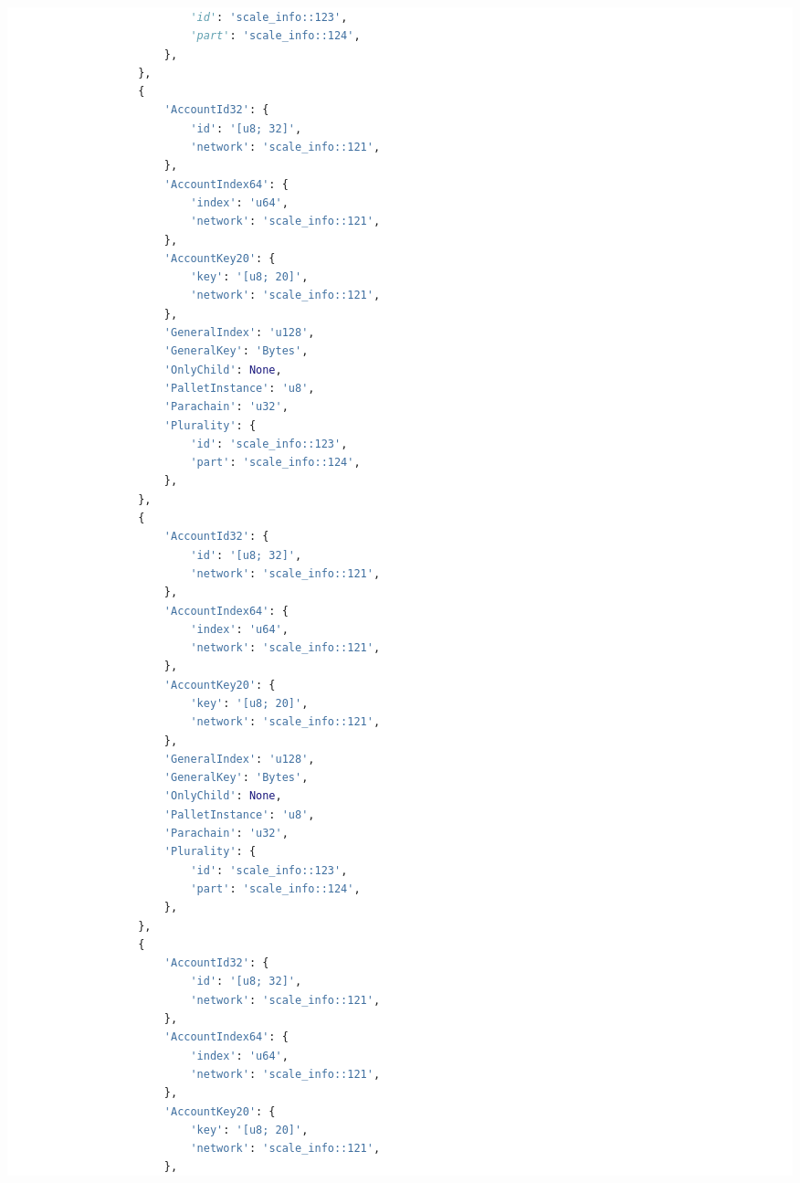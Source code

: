```python
                            'id': 'scale_info::123',
                            'part': 'scale_info::124',
                        },
                    },
                    {
                        'AccountId32': {
                            'id': '[u8; 32]',
                            'network': 'scale_info::121',
                        },
                        'AccountIndex64': {
                            'index': 'u64',
                            'network': 'scale_info::121',
                        },
                        'AccountKey20': {
                            'key': '[u8; 20]',
                            'network': 'scale_info::121',
                        },
                        'GeneralIndex': 'u128',
                        'GeneralKey': 'Bytes',
                        'OnlyChild': None,
                        'PalletInstance': 'u8',
                        'Parachain': 'u32',
                        'Plurality': {
                            'id': 'scale_info::123',
                            'part': 'scale_info::124',
                        },
                    },
                    {
                        'AccountId32': {
                            'id': '[u8; 32]',
                            'network': 'scale_info::121',
                        },
                        'AccountIndex64': {
                            'index': 'u64',
                            'network': 'scale_info::121',
                        },
                        'AccountKey20': {
                            'key': '[u8; 20]',
                            'network': 'scale_info::121',
                        },
                        'GeneralIndex': 'u128',
                        'GeneralKey': 'Bytes',
                        'OnlyChild': None,
                        'PalletInstance': 'u8',
                        'Parachain': 'u32',
                        'Plurality': {
                            'id': 'scale_info::123',
                            'part': 'scale_info::124',
                        },
                    },
                    {
                        'AccountId32': {
                            'id': '[u8; 32]',
                            'network': 'scale_info::121',
                        },
                        'AccountIndex64': {
                            'index': 'u64',
                            'network': 'scale_info::121',
                        },
                        'AccountKey20': {
                            'key': '[u8; 20]',
                            'network': 'scale_info::121',
                        },
```